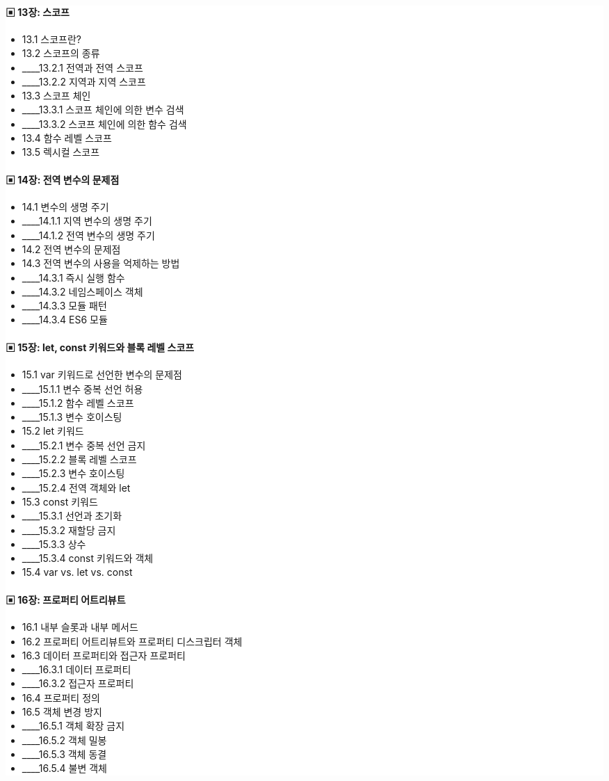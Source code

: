 #### ▣ 13장: 스코프
- 13.1 스코프란?
- 13.2 스코프의 종류
- ____13.2.1 전역과 전역 스코프
- ____13.2.2 지역과 지역 스코프
- 13.3 스코프 체인
- ____13.3.1 스코프 체인에 의한 변수 검색
- ____13.3.2 스코프 체인에 의한 함수 검색
- 13.4 함수 레벨 스코프
- 13.5 렉시컬 스코프

#### ▣ 14장: 전역 변수의 문제점
- 14.1 변수의 생명 주기
- ____14.1.1 지역 변수의 생명 주기
- ____14.1.2 전역 변수의 생명 주기 
- 14.2 전역 변수의 문제점
- 14.3 전역 변수의 사용을 억제하는 방법
- ____14.3.1 즉시 실행 함수
- ____14.3.2 네임스페이스 객체
- ____14.3.3 모듈 패턴
- ____14.3.4 ES6 모듈

#### ▣ 15장: let, const 키워드와 블록 레벨 스코프
- 15.1 var 키워드로 선언한 변수의 문제점
- ____15.1.1 변수 중복 선언 허용
- ____15.1.2 함수 레벨 스코프
- ____15.1.3 변수 호이스팅
- 15.2 let 키워드
- ____15.2.1 변수 중복 선언 금지
- ____15.2.2 블록 레벨 스코프
- ____15.2.3 변수 호이스팅
- ____15.2.4 전역 객체와 let
- 15.3 const 키워드
- ____15.3.1 선언과 초기화
- ____15.3.2 재할당 금지
- ____15.3.3 상수
- ____15.3.4 const 키워드와 객체
- 15.4 var vs. let vs. const

#### ▣ 16장: 프로퍼티 어트리뷰트
- 16.1 내부 슬롯과 내부 메서드
- 16.2 프로퍼티 어트리뷰트와 프로퍼티 디스크립터 객체
- 16.3 데이터 프로퍼티와 접근자 프로퍼티
- ____16.3.1 데이터 프로퍼티
- ____16.3.2 접근자 프로퍼티
- 16.4 프로퍼티 정의
- 16.5 객체 변경 방지
- ____16.5.1 객체 확장 금지
- ____16.5.2 객체 밀봉
- ____16.5.3 객체 동결
- ____16.5.4 불변 객체
